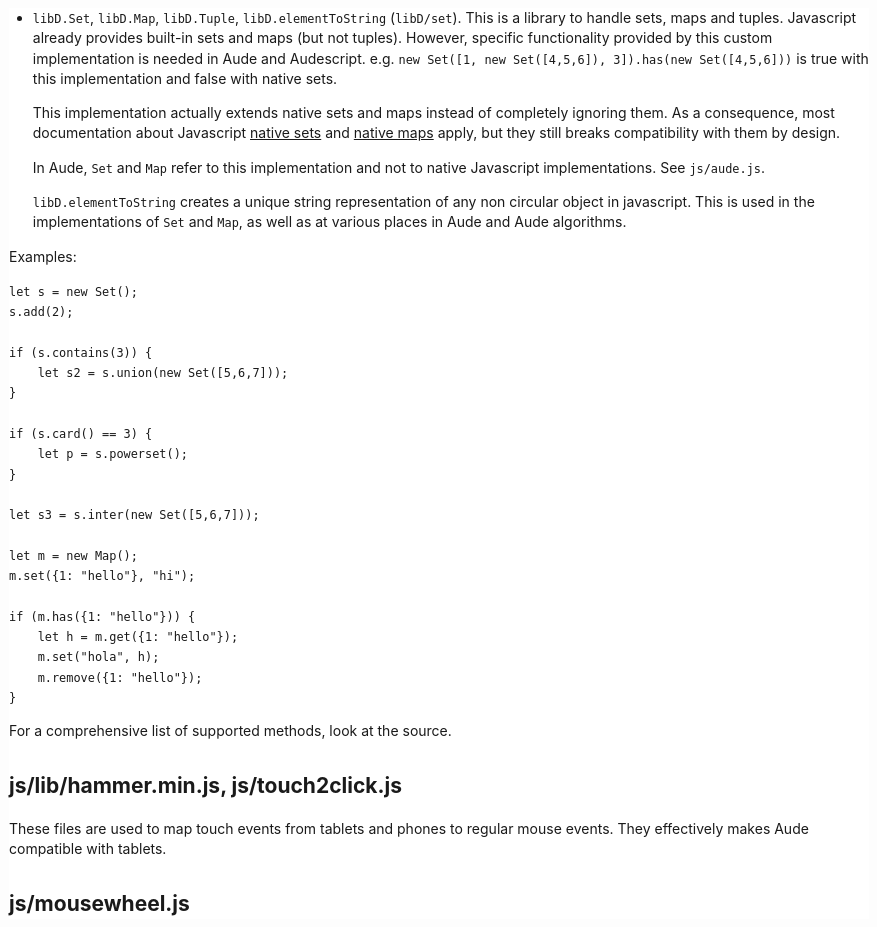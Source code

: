  - `libD.Set`, `libD.Map`, `libD.Tuple`, `libD.elementToString` (`libD/set`).
   This is a library to handle sets, maps and tuples.
   Javascript already provides built-in sets and maps (but not tuples). However,
   specific functionality provided by this custom implementation is needed in
   Aude and Audescript. e.g.
   `new Set([1, new Set([4,5,6]), 3]).has(new Set([4,5,6]))` is true with this
   implementation and false with native sets.

   This implementation actually extends native sets and maps instead of
   completely ignoring them. As a consequence, most documentation about
   Javascript [native sets](https://developer.mozilla.org/en-US/docs/Web/JavaScript/Reference/Global_Objects/Set)
   and [native maps](https://developer.mozilla.org/en-US/docs/Web/JavaScript/Reference/Global_Objects/Map)
   apply, but they still breaks compatibility with them by design.

   In Aude, `Set` and `Map` refer to this implementation and not to native
   Javascript implementations. See `js/aude.js`.

   `libD.elementToString` creates a unique string representation of any non
   circular object in javascript. This is used in the implementations of `Set`
   and `Map`, as well as at various places in Aude and Aude algorithms.

Examples:

    let s = new Set();
    s.add(2);

    if (s.contains(3)) {
        let s2 = s.union(new Set([5,6,7]));
    }

    if (s.card() == 3) {
        let p = s.powerset();
    }

    let s3 = s.inter(new Set([5,6,7]));

    let m = new Map();
    m.set({1: "hello"}, "hi");

    if (m.has({1: "hello"})) {
        let h = m.get({1: "hello"});
        m.set("hola", h);
        m.remove({1: "hello"});
    }

For a comprehensive list of supported methods, look at the source.


## js/lib/hammer.min.js, js/touch2click.js

These files are used to map touch events from tablets and phones to regular mouse events.
They effectively makes Aude compatible with tablets.

## js/mousewheel.js
